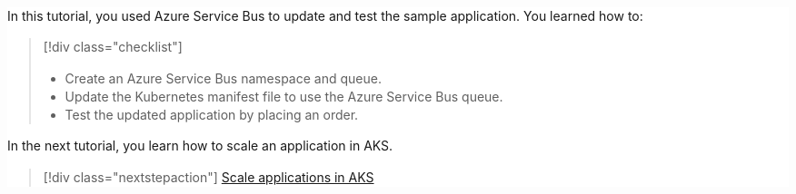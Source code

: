 In this tutorial, you used Azure Service Bus to update and test the sample application. You learned how to:

> [!div class="checklist"]
>
> * Create an Azure Service Bus namespace and queue.
> * Update the Kubernetes manifest file to use the Azure Service Bus queue.
> * Test the updated application by placing an order.

In the next tutorial, you learn how to scale an application in AKS.

> [!div class="nextstepaction"]
> [Scale applications in AKS][aks-tutorial-scale]




[aks-tutorial-prepare-app]: ./tutorial-kubernetes-prepare-app.md
[azure-cli-install]: /cli/azure/install-azure-cli
[azure-powershell-install]: /powershell/azure/install-az-ps
[aks-tutorial-scale]: ./tutorial-kubernetes-scale.md
[azure-service-bus]: /azure/service-bus-messaging/service-bus-messaging-overview
[az-servicebus-namespace-create]: /cli/azure/servicebus/namespace#az_servicebus_namespace_create
[az-servicebus-queue-create]: /cli/azure/servicebus/queue#az_servicebus_queue_create
[az-servicebus-queue-authorization-rule-create]: /cli/azure/servicebus/queue/authorization-rule#az_servicebus_queue_authorization_rule_create
[az-servicebus-namespace-show]: /cli/azure/servicebus/namespace#az_servicebus_namespace_show
[az-servicebus-queue-authorization-rule-keys-list]: /cli/azure/servicebus/queue/authorization-rule/keys#az_servicebus_queue_authorization_rule_keys_list
[new-az-service-bus-namespace]: /powershell/module/az.servicebus/new-azservicebusnamespace
[new-az-service-bus-queue]: /powershell/module/az.servicebus/new-azservicebusqueue
[new-az-service-bus-authorization-rule]: /powershell/module/az.servicebus/new-azservicebusauthorizationrule
[get-az-service-bus-namespace]: /powershell/module/az.servicebus/get-azservicebusnamespace
[get-az-service-bus-key]: /powershell/module/az.servicebus/get-azservicebuskey
[import-azakscredential]: /powershell/module/az.aks/import-azakscredential
[az-aks-get-credentials]: /cli/azure/aks#az_aks_get_credentials
